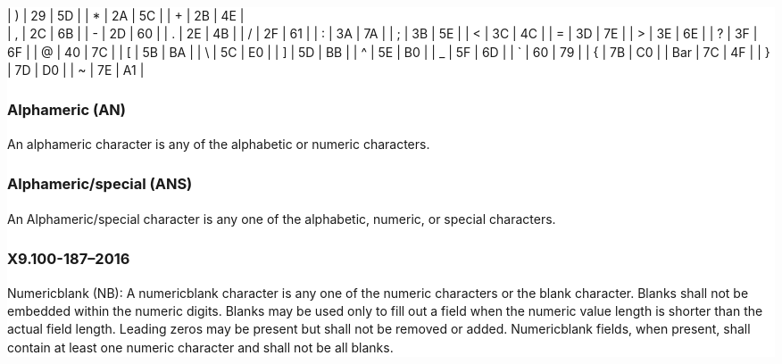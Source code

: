 | )	| 29 | 5D |
| *	| 2A | 5C |
| +	| 2B | 4E |		
| ,	| 2C | 6B |
| -	| 2D | 60 |
| .	| 2E | 4B |
| /	| 2F | 61 |
| :	| 3A | 7A |
| ;	| 3B | 5E |
| <	| 3C | 4C |
| =	| 3D | 7E |
| >	| 3E | 6E |
| ? | 3F | 6F |
| @ | 40 | 7C |
| [	| 5B | BA |
| \	| 5C | E0 |
| ]	| 5D | BB |
| ^	| 5E | B0 |
| _ | 5F | 6D |
| `	| 60 | 79 |
| {	| 7B | C0 |
| Bar | 7C | 4F |
| } | 7D | D0 |
| ~ | 7E | A1 |

### Alphameric (AN) 
An alphameric character is any of the alphabetic or numeric characters.

### Alphameric/special (ANS)
An Alphameric/special character is any one of the alphabetic, numeric, or special characters.
 
### X9.100-187–2016

Numericblank (NB): A numericblank character is any one of the numeric characters or the blank character. Blanks shall not be embedded within the numeric digits. Blanks may be used only to fill out a field when the numeric value length is shorter than the actual field length. Leading zeros may be present but shall not be removed or added. Numericblank fields, when present, shall contain at least one numeric character and shall not be all blanks.

